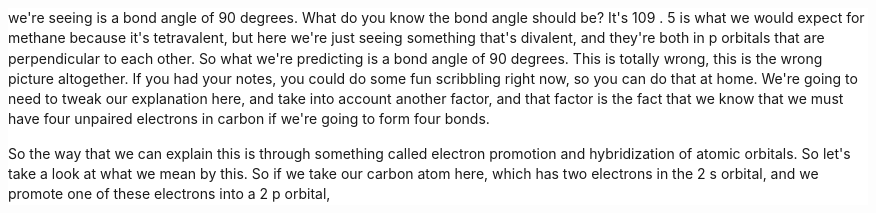   <span m='581420'>we're</span> <span m='581570'>seeing</span> <span m='582060'>is</span>
  <span m='582230'>a</span> <span m='582320'>bond</span> <span m='582630'>angle</span>
  <span m='583030'>of</span> <span m='583170'>90</span> <span m='583580'>degrees.</span>
  <span m='584150'>What</span> <span m='584500'>do</span> <span m='584630'>you</span>
  <span m='584720'>know</span> <span m='584980'>the</span> <span m='585110'>bond</span>
  <span m='585390'>angle</span> <span m='585600'>should</span> <span m='585930'>be?</span>
  <span m='588060'>It's</span> <span m='588220'>109</span> <span m='588980'>.</span>
  <span m='589270'>5</span> <span m='589500'>is</span> <span m='589600'>what</span>
  <span m='589740'>we</span> <span m='589800'>would</span> <span m='589910'>expect</span>
  <span m='590360'>for</span> <span m='590460'>methane</span> <span m='590890'>because</span>
  <span m='591120'>it's</span> <span m='591370'>tetravalent,</span> <span m='591540'>but</span>
  <span m='592280'>here</span> <span m='592930'>we're</span> <span m='593220'>just</span>
  <span m='593510'>seeing</span> <span m='593840'>something</span> <span m='594050'>that's</span>
  <span m='594370'>divalent,</span> <span m='594950'>and</span> <span m='595130'>they're</span>
  <span m='595240'>both</span> <span m='595530'>in</span> <span m='595650'>p</span>
  <span m='595820'>orbitals</span> <span m='596390'>that</span> <span m='596630'>are</span>
  <span m='596740'>perpendicular</span> <span m='597130'>to</span> <span m='597290'>each</span>
  <span m='597370'>other.</span> <span m='598290'>So</span> <span m='598530'>what</span>
  <span m='598720'>we're</span> <span m='598840'>predicting</span> <span m='599500'>is</span>
  <span m='599670'>a</span> <span m='599750'>bond</span> <span m='600130'>angle</span>
  <span m='600460'>of</span> <span m='600590'>90</span> <span m='600950'>degrees.</span>
  <span m='601620'>This</span> <span m='602320'>is</span> <span m='602490'>totally</span>
  <span m='602930'>wrong,</span> <span m='603730'>this</span> <span m='603860'>is</span>
  <span m='603990'>the</span> <span m='604120'>wrong</span> <span m='604440'>picture</span>
  <span m='604770'>altogether.</span> <span m='605790'>If</span> <span m='605880'>you</span>
  <span m='605990'>had</span> <span m='606240'>your</span> <span m='606350'>notes,</span>
  <span m='606640'>you</span> <span m='606740'>could</span> <span m='606880'>do</span>
  <span m='607000'>some</span> <span m='607230'>fun</span> <span m='607460'>scribbling</span>
  <span m='607950'>right</span> <span m='608150'>now,</span> <span m='608740'>so</span>
  <span m='608860'>you</span> <span m='608940'>can</span> <span m='609060'>do</span>
  <span m='609170'>that</span> <span m='609370'>at</span> <span m='609460'>home.</span>
  <span m='610110'>We're</span> <span m='610320'>going</span> <span m='610490'>to</span>
  <span m='610550'>need</span> <span m='610790'>to</span> <span m='611050'>tweak</span>
  <span m='611400'>our</span> <span m='612740'>explanation</span> <span m='613530'>here,</span>
  <span m='613810'>and</span> <span m='613980'>take</span> <span m='614320'>into</span>
  <span m='614590'>account</span> <span m='614960'>another</span> <span m='615640'>factor,</span>
  <span m='616170'>and</span> <span m='616340'>that</span> <span m='616490'>factor</span>
  <span m='616960'>is</span> <span m='617170'>the</span> <span m='617280'>fact</span>
  <span m='617970'>that</span> <span m='618230'>we</span> <span m='618390'>know</span>
  <span m='618780'>that</span> <span m='619000'>we</span> <span m='619190'>must</span>
  <span m='619480'>have</span> <span m='619680'>four</span> <span m='620290'>unpaired</span>
  <span m='620520'>electrons</span> <span m='621290'>in</span> <span m='621460'>carbon</span>
  <span m='621970'>if</span> <span m='622090'>we're</span> <span m='622220'>going</span>
  <span m='622330'>to</span> <span m='622440'>form</span> <span m='622820'>four</span>
  <span m='623150'>bonds.</span> </p><p><span m='624400'>So</span> <span m='624510'>the</span>
  <span m='624620'>way</span> <span m='624830'>that</span> <span m='624960'>we</span>
  <span m='625070'>can</span> <span m='625210'>explain</span> <span m='625680'>this</span>
  <span m='625860'>is</span> <span m='626050'>through</span> <span m='626200'>something</span>
  <span m='626580'>called</span> <span m='626920'>electron</span> <span m='627630'>promotion</span>
  <span m='628400'>and</span> <span m='628580'>hybridization</span> <span m='629060'>of</span>
  <span m='629760'>atomic</span> <span m='630190'>orbitals.</span> <span m='630460'>So</span>
  <span m='630550'>let's</span> <span m='631730'>take</span> <span m='631950'>a</span>
  <span m='632010'>look</span> <span m='632200'>at</span> <span m='632310'>what</span>
  <span m='632480'>we</span> <span m='632590'>mean</span> <span m='632890'>by</span>
  <span m='633090'>this.</span> <span m='634440'>So</span> <span m='634770'>if</span>
  <span m='635010'>we</span> <span m='635190'>take</span> <span m='635600'>our</span>
  <span m='635810'>carbon</span> <span m='636250'>atom</span> <span m='636570'>here,</span>
  <span m='637170'>which</span> <span m='637470'>has</span> <span m='637850'>two</span>
  <span m='638020'>electrons</span> <span m='639160'>in</span> <span m='639410'>the</span>
  <span m='639520'>2</span> <span m='639810'>s</span> <span m='640130'>orbital,</span>
  <span m='640350'>and</span> <span m='640480'>we</span> <span m='641750'>promote</span>
  <span m='642470'>one</span> <span m='642700'>of</span> <span m='642810'>these</span>
  <span m='643080'>electrons</span> <span m='644130'>into</span> <span m='644910'>a</span>
  <span m='645040'>2</span> <span m='645340'>p</span> <span m='645630'>orbital,</span>